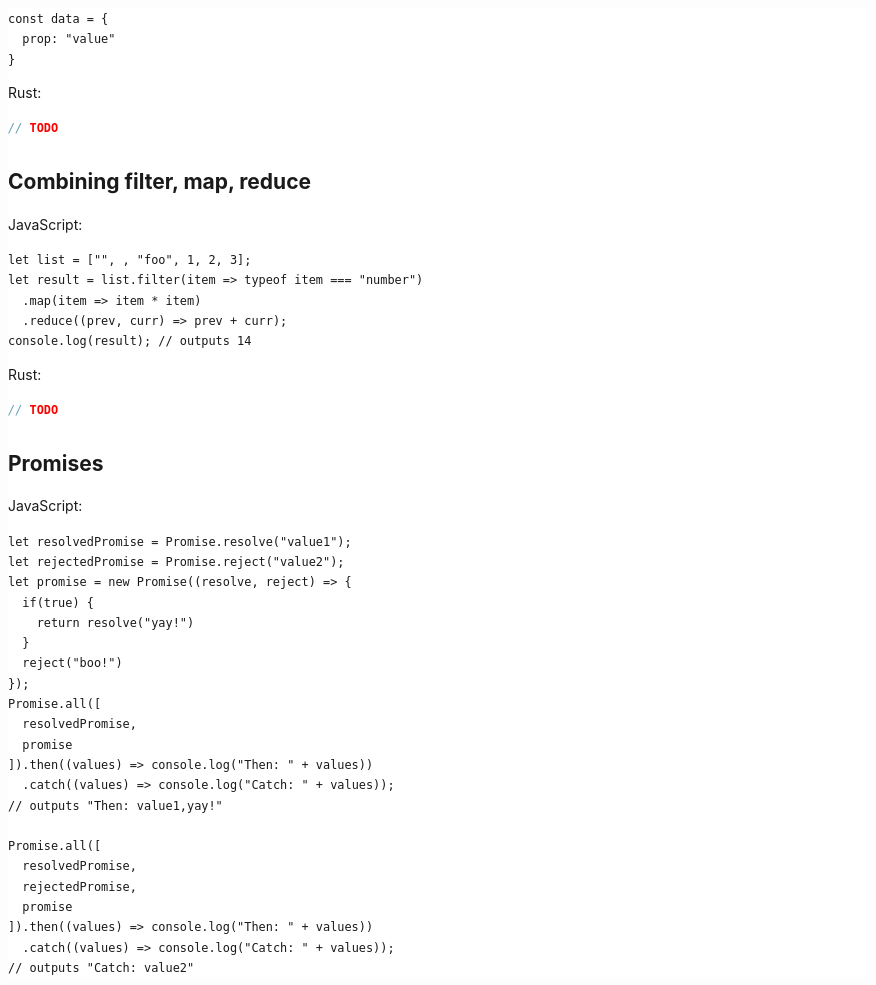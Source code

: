 ```JS
const data = {
  prop: "value"
}
```

Rust:

```rust
// TODO
```

## Combining filter, map, reduce

JavaScript:

```JS
let list = ["", , "foo", 1, 2, 3];
let result = list.filter(item => typeof item === "number")
  .map(item => item * item)
  .reduce((prev, curr) => prev + curr);
console.log(result); // outputs 14
```

Rust:

```rust
// TODO
```

## Promises

JavaScript:

```
let resolvedPromise = Promise.resolve("value1");
let rejectedPromise = Promise.reject("value2");
let promise = new Promise((resolve, reject) => {
  if(true) {
    return resolve("yay!")
  }
  reject("boo!")
});
Promise.all([
  resolvedPromise,
  promise
]).then((values) => console.log("Then: " + values))
  .catch((values) => console.log("Catch: " + values));
// outputs "Then: value1,yay!"

Promise.all([
  resolvedPromise,
  rejectedPromise,
  promise
]).then((values) => console.log("Then: " + values))
  .catch((values) => console.log("Catch: " + values));
// outputs "Catch: value2"
```
